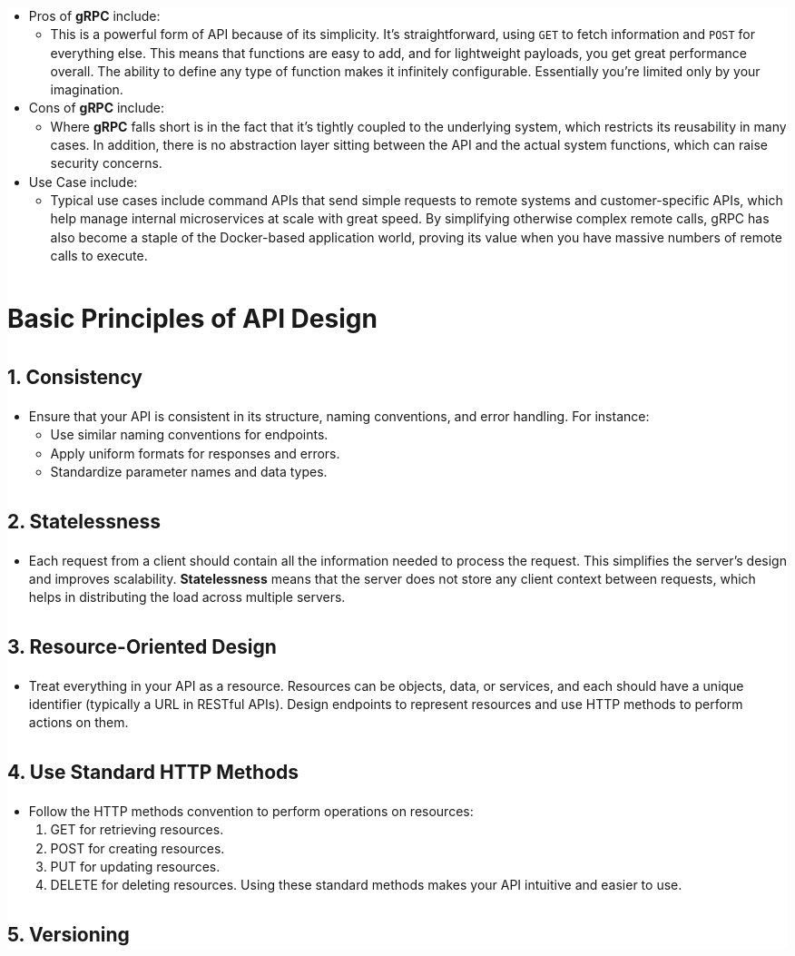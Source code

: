 * Pros of **gRPC** include:
  - This is a powerful form of API because of its simplicity. It’s straightforward, using `GET` to fetch information and `POST` for everything else. This means that functions are easy to add, and for lightweight payloads, you get great performance overall. The ability to define any type of function makes it infinitely configurable. Essentially you’re limited only by your imagination.
* Cons of **gRPC** include:
  - Where **gRPC** falls short is in the fact that it’s tightly coupled to the underlying system, which restricts its reusability in many cases. In addition, there is no abstraction layer sitting between the API and the actual system functions, which can raise security concerns.
* Use Case include:
  - Typical use cases include command APIs that send simple requests to remote systems and customer-specific APIs, which help manage internal microservices at scale with great speed. By simplifying otherwise complex remote calls, gRPC has also become a staple of the Docker-based application world, proving its value when you have massive numbers of remote calls to execute.

# Basic Principles of API Design

## 1. Consistency

- Ensure that your API is consistent in its structure, naming conventions, and error handling. For instance:
  - Use similar naming conventions for endpoints.
  - Apply uniform formats for responses and errors.
  - Standardize parameter names and data types.

## 2. Statelessness

- Each request from a client should contain all the information needed to process the request. This simplifies the server’s design and improves scalability. **Statelessness** means that the server does not store any client context between requests, which helps in distributing the load across multiple servers.

## 3. Resource-Oriented Design

- Treat everything in your API as a resource. Resources can be objects, data, or services, and each should have a unique identifier (typically a URL in RESTful APIs). Design endpoints to represent resources and use HTTP methods to perform actions on them.

## 4. Use Standard HTTP Methods

- Follow the HTTP methods convention to perform operations on resources:
  1. GET for retrieving resources.
  2. POST for creating resources.
  3. PUT for updating resources.
  4. DELETE for deleting resources. Using these standard methods makes your API intuitive and easier to use.

## 5. Versioning
